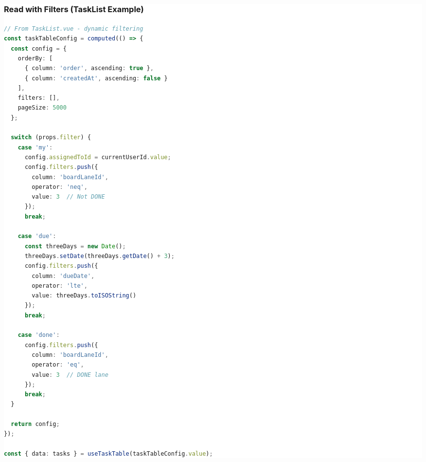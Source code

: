 ```typescript
```

### Read with Filters (TaskList Example)

```typescript
// From TaskList.vue - dynamic filtering
const taskTableConfig = computed(() => {
  const config = {
    orderBy: [
      { column: 'order', ascending: true },
      { column: 'createdAt', ascending: false }
    ],
    filters: [],
    pageSize: 5000
  };

  switch (props.filter) {
    case 'my':
      config.assignedToId = currentUserId.value;
      config.filters.push({
        column: 'boardLaneId',
        operator: 'neq',
        value: 3  // Not DONE
      });
      break;

    case 'due':
      const threeDays = new Date();
      threeDays.setDate(threeDays.getDate() + 3);
      config.filters.push({
        column: 'dueDate',
        operator: 'lte',
        value: threeDays.toISOString()
      });
      break;

    case 'done':
      config.filters.push({
        column: 'boardLaneId',
        operator: 'eq',
        value: 3  // DONE lane
      });
      break;
  }

  return config;
});

const { data: tasks } = useTaskTable(taskTableConfig.value);
```
